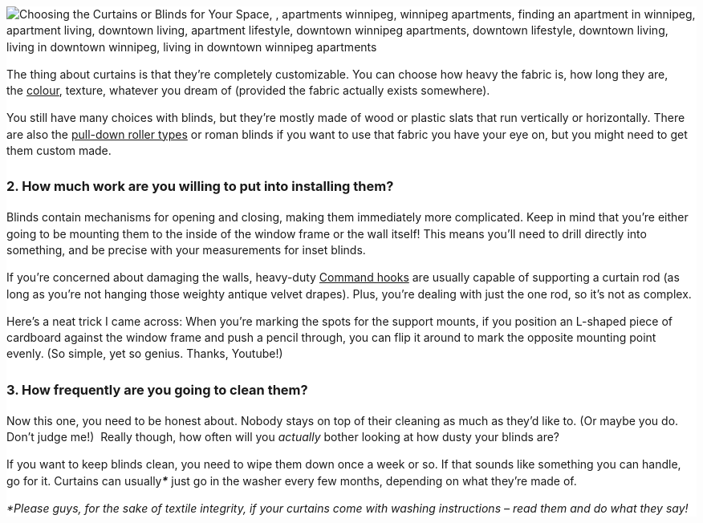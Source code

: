 <img class="aligncenter size-large wp-image-6254" src="https://livingat300main.ca/wp-content/uploads/2020/02/woman-wearing-white-sweater-standing-in-front-of-window-3165350-2-819x1024.jpg" alt="Choosing the Curtains or Blinds for Your Space, , apartments winnipeg, winnipeg apartments, finding an apartment in winnipeg, apartment living, downtown living, apartment lifestyle, downtown winnipeg apartments, downtown lifestyle, downtown living, living in downtown winnipeg, living in downtown winnipeg apartments" width="819" height="1024" />

<span data-contrast="auto">The thing about curtains is that they’re completely customizable. You can choose how heavy the fabric is, how long they are, the </span><a href="https://www.amazon.ca/H-Versailtex-Primitive-Darkening-Insulated-inch-Teal/dp/B075L3N64H/ref=sxin_4_ac_d_rm?ac_md=1-1-Y3VydGFpbnMgbGl2aW5nIHJvb20%3D-ac_d_rm&amp;cv_ct_cx=curtains&amp;keywords=curtains&amp;pd_rd_i=B075L3N64H&amp;pd_rd_r=def65881-d6ab-456e-b982-3e108cb22c1a&amp;pd_rd_w=xWdM5&amp;pd_rd_wg=VcPyO&amp;pf_rd_p=395c052b-36dd-4294-bb8c-6973256a7681&amp;pf_rd_r=4Q3GJJ4E2CXC43HMV514&amp;psc=1&amp;qid=1581553397&amp;sr=1-2-12d4272d-8adb-4121-8624-135149aa9081"><span data-contrast="none">colour</span></a><span data-contrast="auto">, texture, whatever you</span><span data-contrast="auto"> </span><span data-contrast="auto">dream</span><span data-contrast="auto"> of </span><span data-contrast="auto">(provided the fabric actually exists somewhere).</span>

<span data-contrast="auto">You still have many choices with blinds, but they’re mostly made of wood or plastic slats that run vertically or horizontally. There are also the </span><a href="https://www.homedepot.ca/product/levolor-decorative-roller-shades/1000113182"><span data-contrast="none">pull-down roller types</span></a><span data-contrast="auto"> or roman blinds if you want to use </span><span data-contrast="auto">that fabric you have your eye on, but you might need to get them custom made.</span>
<h3>2. How much work are you willing to put into installing them?</h3>
<span data-contrast="auto">Blinds contain mechanisms for opening and closing, making them immediately more com</span><span data-contrast="auto">plicated. Keep in mind that you’re either going to be mounting them to the inside of the window frame or the wall itself! This means </span><span data-contrast="auto">you’ll </span><span data-contrast="auto">need to drill directly into something, and be precise with your measurements </span><span data-contrast="auto">for </span><span data-contrast="auto">inset blinds.</span>

<span data-contrast="auto">If you’re co</span><span data-contrast="auto">ncerned about damaging the walls, </span><span data-contrast="auto">heavy-duty </span><a href="https://www.walmart.ca/en/command/N-1020336"><span data-contrast="none">Command hooks</span></a><span data-contrast="auto"> are usually capable of supporting a </span><span data-contrast="auto">curtain rod </span><span data-contrast="auto">(as long as you’re not hanging those weighty antique velvet drapes). Plus, you’re </span><span data-contrast="auto">dealing with just the one rod, so it’s not as complex.</span>

<span data-contrast="auto">Here’s a</span><span data-contrast="auto"> </span><span data-contrast="auto">neat trick I came across</span><span data-contrast="auto">: W</span><span data-contrast="auto">hen you’re marking the spots for the support mounts, if you position an L-shaped piece of cardboard against the window frame and push a pencil through, you can flip it around to mark the opposite mounting point evenly. (So simpl</span><span data-contrast="auto">e, yet so genius. </span><span data-contrast="auto">Thanks, Youtube!)</span>
<h3>3. How frequently are you going to clean them?</h3>
<span data-contrast="auto">Now this one, you need to </span><span data-contrast="auto">be</span><span data-contrast="auto"> honest about. </span><span data-contrast="auto">Nobody stays on top of their cleaning as much as they’d like to. (Or maybe you do. Don’t judge me!)  Really though, how often will</span><span data-contrast="auto"> you </span><i><span data-contrast="auto">actually</span></i><span data-contrast="auto"> bother looking at how dusty your blinds are?</span>

<span data-contrast="auto">If you want to keep blinds clean, you need to wipe them down once a week or so. If that sounds like something you can handle, go for it. Curtains can usually</span><b><i><span data-contrast="auto">*</span></i></b><span data-contrast="auto"> just go in the washer every few month</span><span data-contrast="auto">s, depending on what they’re made of.</span>

<i><span data-contrast="auto">*</span></i><i><span data-contrast="auto">Please guys, for the sake of textile integrity, if your curtains come with washing instructions</span></i><i><span data-contrast="auto"> – read </span></i><i><span data-contrast="auto">them and do what they say!</span></i>
